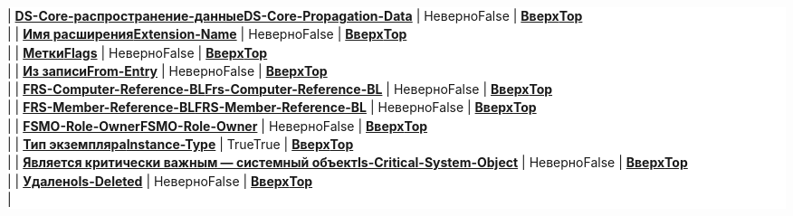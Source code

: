 | [<span data-ttu-id="26be2-536">**DS-Core-распространение-данные**</span><span class="sxs-lookup"><span data-stu-id="26be2-536">**DS-Core-Propagation-Data**</span></span>](a-dscorepropagationdata.md)                 | <span data-ttu-id="26be2-537">Неверно</span><span class="sxs-lookup"><span data-stu-id="26be2-537">False</span></span>     | [<span data-ttu-id="26be2-538">**Вверх**</span><span class="sxs-lookup"><span data-stu-id="26be2-538">**Top**</span></span>](c-top.md)<br/>                                  |
| [<span data-ttu-id="26be2-539">**Имя расширения**</span><span class="sxs-lookup"><span data-stu-id="26be2-539">**Extension-Name**</span></span>](a-extensionname.md)                                   | <span data-ttu-id="26be2-540">Неверно</span><span class="sxs-lookup"><span data-stu-id="26be2-540">False</span></span>     | [<span data-ttu-id="26be2-541">**Вверх**</span><span class="sxs-lookup"><span data-stu-id="26be2-541">**Top**</span></span>](c-top.md)<br/>                                  |
| [<span data-ttu-id="26be2-542">**Метки**</span><span class="sxs-lookup"><span data-stu-id="26be2-542">**Flags**</span></span>](a-flags.md)                                                    | <span data-ttu-id="26be2-543">Неверно</span><span class="sxs-lookup"><span data-stu-id="26be2-543">False</span></span>     | [<span data-ttu-id="26be2-544">**Вверх**</span><span class="sxs-lookup"><span data-stu-id="26be2-544">**Top**</span></span>](c-top.md)<br/>                                  |
| [<span data-ttu-id="26be2-545">**Из записи**</span><span class="sxs-lookup"><span data-stu-id="26be2-545">**From-Entry**</span></span>](a-fromentry.md)                                           | <span data-ttu-id="26be2-546">Неверно</span><span class="sxs-lookup"><span data-stu-id="26be2-546">False</span></span>     | [<span data-ttu-id="26be2-547">**Вверх**</span><span class="sxs-lookup"><span data-stu-id="26be2-547">**Top**</span></span>](c-top.md)<br/>                                  |
| [<span data-ttu-id="26be2-548">**FRS-Computer-Reference-BL**</span><span class="sxs-lookup"><span data-stu-id="26be2-548">**Frs-Computer-Reference-BL**</span></span>](a-frscomputerreferencebl.md)               | <span data-ttu-id="26be2-549">Неверно</span><span class="sxs-lookup"><span data-stu-id="26be2-549">False</span></span>     | [<span data-ttu-id="26be2-550">**Вверх**</span><span class="sxs-lookup"><span data-stu-id="26be2-550">**Top**</span></span>](c-top.md)<br/>                                  |
| [<span data-ttu-id="26be2-551">**FRS-Member-Reference-BL**</span><span class="sxs-lookup"><span data-stu-id="26be2-551">**FRS-Member-Reference-BL**</span></span>](a-frsmemberreferencebl.md)                   | <span data-ttu-id="26be2-552">Неверно</span><span class="sxs-lookup"><span data-stu-id="26be2-552">False</span></span>     | [<span data-ttu-id="26be2-553">**Вверх**</span><span class="sxs-lookup"><span data-stu-id="26be2-553">**Top**</span></span>](c-top.md)<br/>                                  |
| [<span data-ttu-id="26be2-554">**FSMO-Role-Owner**</span><span class="sxs-lookup"><span data-stu-id="26be2-554">**FSMO-Role-Owner**</span></span>](a-fsmoroleowner.md)                                  | <span data-ttu-id="26be2-555">Неверно</span><span class="sxs-lookup"><span data-stu-id="26be2-555">False</span></span>     | [<span data-ttu-id="26be2-556">**Вверх**</span><span class="sxs-lookup"><span data-stu-id="26be2-556">**Top**</span></span>](c-top.md)<br/>                                  |
| [<span data-ttu-id="26be2-557">**Тип экземпляра**</span><span class="sxs-lookup"><span data-stu-id="26be2-557">**Instance-Type**</span></span>](a-instancetype.md)                                     | <span data-ttu-id="26be2-558">True</span><span class="sxs-lookup"><span data-stu-id="26be2-558">True</span></span>      | [<span data-ttu-id="26be2-559">**Вверх**</span><span class="sxs-lookup"><span data-stu-id="26be2-559">**Top**</span></span>](c-top.md)<br/>                                  |
| [<span data-ttu-id="26be2-560">**Является критически важным — системный объект**</span><span class="sxs-lookup"><span data-stu-id="26be2-560">**Is-Critical-System-Object**</span></span>](a-iscriticalsystemobject.md)               | <span data-ttu-id="26be2-561">Неверно</span><span class="sxs-lookup"><span data-stu-id="26be2-561">False</span></span>     | [<span data-ttu-id="26be2-562">**Вверх**</span><span class="sxs-lookup"><span data-stu-id="26be2-562">**Top**</span></span>](c-top.md)<br/>                                  |
| [<span data-ttu-id="26be2-563">**Удалено**</span><span class="sxs-lookup"><span data-stu-id="26be2-563">**Is-Deleted**</span></span>](a-isdeleted.md)                                           | <span data-ttu-id="26be2-564">Неверно</span><span class="sxs-lookup"><span data-stu-id="26be2-564">False</span></span>     | [<span data-ttu-id="26be2-565">**Вверх**</span><span class="sxs-lookup"><span data-stu-id="26be2-565">**Top**</span></span>](c-top.md)<br/>                                  |
